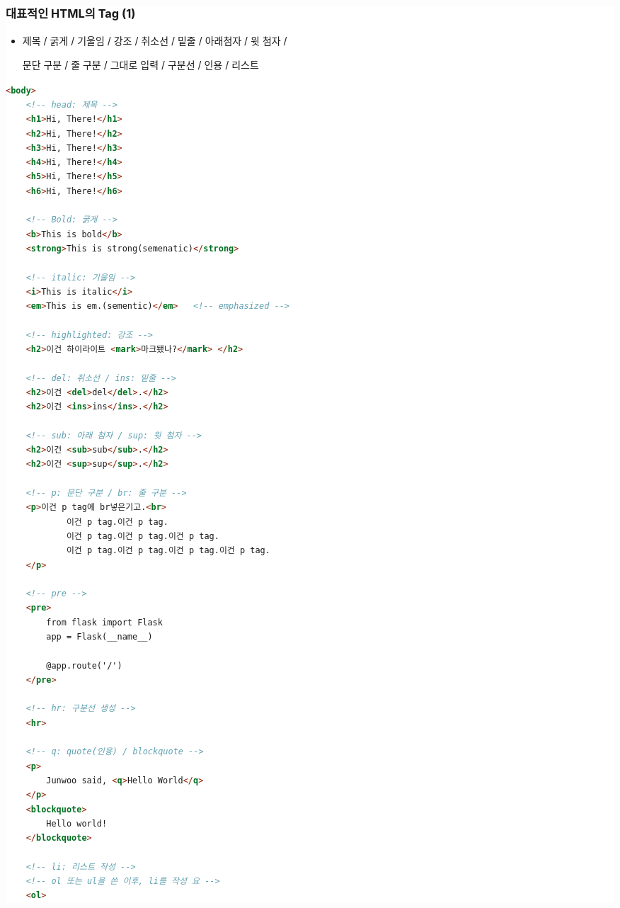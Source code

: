 
### 대표적인 HTML의 Tag (1)

- 제목 / 굵게 / 기울임 / 강조 / 취소선  / 밑줄 / 아래첨자 / 윗 첨자 /

  문단 구분 / 줄 구분 /  그대로 입력 / 구분선 / 인용 / 리스트 

```html
<body>
    <!-- head: 제목 -->
    <h1>Hi, There!</h1>
    <h2>Hi, There!</h2>
    <h3>Hi, There!</h3>
    <h4>Hi, There!</h4>
    <h5>Hi, There!</h5>
    <h6>Hi, There!</h6>

    <!-- Bold: 굵게 -->
    <b>This is bold</b>      
    <strong>This is strong(semenatic)</strong>

    <!-- italic: 기울임 -->
    <i>This is italic</i>
    <em>This is em.(sementic)</em>   <!-- emphasized -->

    <!-- highlighted: 강조 -->
    <h2>이건 하이라이트 <mark>마크됐나?</mark> </h2>

    <!-- del: 취소선 / ins: 밑줄 -->
    <h2>이건 <del>del</del>.</h2>
    <h2>이건 <ins>ins</ins>.</h2>

    <!-- sub: 아래 첨자 / sup: 윗 첨자 -->
    <h2>이건 <sub>sub</sub>.</h2>
    <h2>이건 <sup>sup</sup>.</h2>

    <!-- p: 문단 구분 / br: 줄 구분 -->
    <p>이건 p tag에 br넣은기고.<br>
            이건 p tag.이건 p tag.
            이건 p tag.이건 p tag.이건 p tag.
            이건 p tag.이건 p tag.이건 p tag.이건 p tag.
    </p>    
    
    <!-- pre -->
    <pre>
        from flask import Flask
        app = Flask(__name__)

        @app.route('/')
    </pre>

    <!-- hr: 구분선 생성 -->
    <hr>

    <!-- q: quote(인용) / blockquote -->
    <p>
        Junwoo said, <q>Hello World</q>
    </p>
    <blockquote>
        Hello world!
    </blockquote>

    <!-- li: 리스트 작성 -->
    <!-- ol 또는 ul을 쓴 이후, li를 작성 요 -->
    <ol>
```